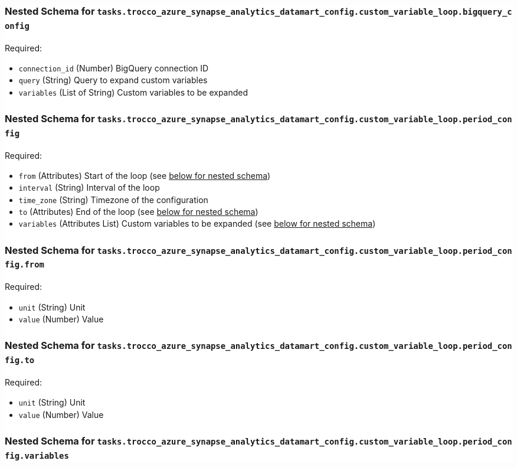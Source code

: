 <a id="nestedatt--tasks--trocco_azure_synapse_analytics_datamart_config--custom_variable_loop--bigquery_config"></a>
### Nested Schema for `tasks.trocco_azure_synapse_analytics_datamart_config.custom_variable_loop.bigquery_config`

Required:

- `connection_id` (Number) BigQuery connection ID
- `query` (String) Query to expand custom variables
- `variables` (List of String) Custom variables to be expanded


<a id="nestedatt--tasks--trocco_azure_synapse_analytics_datamart_config--custom_variable_loop--period_config"></a>
### Nested Schema for `tasks.trocco_azure_synapse_analytics_datamart_config.custom_variable_loop.period_config`

Required:

- `from` (Attributes) Start of the loop (see [below for nested schema](#nestedatt--tasks--trocco_azure_synapse_analytics_datamart_config--custom_variable_loop--period_config--from))
- `interval` (String) Interval of the loop
- `time_zone` (String) Timezone of the configuration
- `to` (Attributes) End of the loop (see [below for nested schema](#nestedatt--tasks--trocco_azure_synapse_analytics_datamart_config--custom_variable_loop--period_config--to))
- `variables` (Attributes List) Custom variables to be expanded (see [below for nested schema](#nestedatt--tasks--trocco_azure_synapse_analytics_datamart_config--custom_variable_loop--period_config--variables))

<a id="nestedatt--tasks--trocco_azure_synapse_analytics_datamart_config--custom_variable_loop--period_config--from"></a>
### Nested Schema for `tasks.trocco_azure_synapse_analytics_datamart_config.custom_variable_loop.period_config.from`

Required:

- `unit` (String) Unit
- `value` (Number) Value


<a id="nestedatt--tasks--trocco_azure_synapse_analytics_datamart_config--custom_variable_loop--period_config--to"></a>
### Nested Schema for `tasks.trocco_azure_synapse_analytics_datamart_config.custom_variable_loop.period_config.to`

Required:

- `unit` (String) Unit
- `value` (Number) Value


<a id="nestedatt--tasks--trocco_azure_synapse_analytics_datamart_config--custom_variable_loop--period_config--variables"></a>
### Nested Schema for `tasks.trocco_azure_synapse_analytics_datamart_config.custom_variable_loop.period_config.variables`
